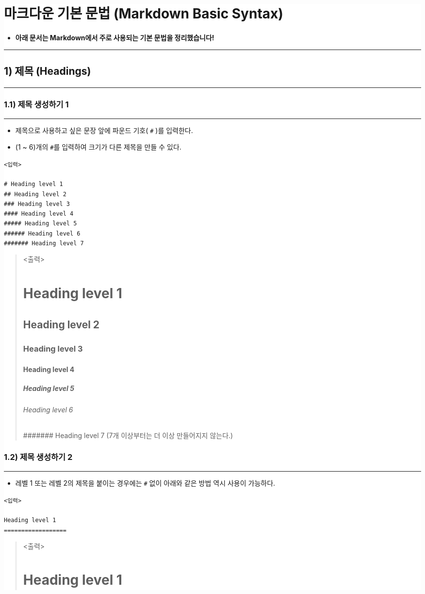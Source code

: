 # **마크다운 기본 문법 (Markdown Basic Syntax)**

-  **아래 문서는 Markdown에서 주로 사용되는 기본 문법을 정리했습니다!**

---

## 1) **제목 (Headings)**

---

### 1.1) **제목 생성하기 1**

---

- 제목으로 사용하고 싶은 문장 앞에 파운드 기호( `#` )를 입력한다.

- (1 ~ 6)개의 `#`를 입력하여 크기가 다른 제목을 만들 수 있다.

```
<입력>

# Heading level 1
## Heading level 2
### Heading level 3
#### Heading level 4
##### Heading level 5
###### Heading level 6
####### Heading level 7
```

> <출력>
>  
> # Heading level 1
> ## Heading level 2
> ### Heading level 3
> #### Heading level 4
> ##### Heading level 5
> ###### Heading level 6
> ####### Heading level 7 (7개 이상부터는 더 이상 만들어지지 않는다.)

### 1.2) **제목 생성하기 2**

---

- 레벨 1 또는 레벨 2의 제목을 붙이는 경우에는 `#` 없이 아래와 같은 방법 역시 사용이 가능하다.

```
<입력>

Heading level 1
==================
```

> <출력>  
>
> Heading level 1
> ================
